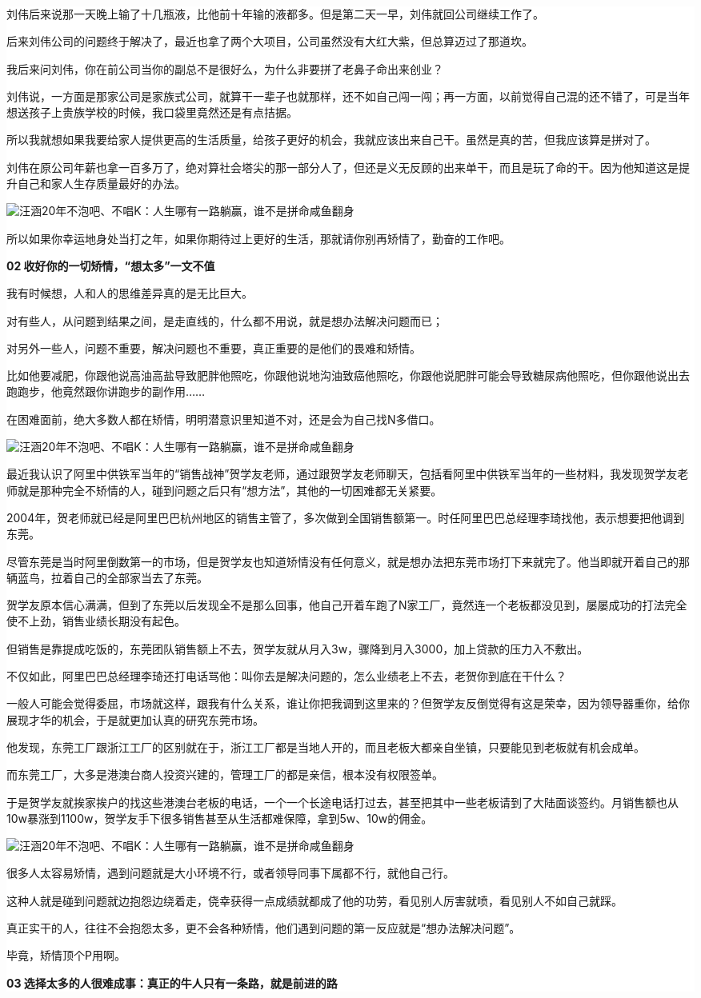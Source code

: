 刘伟后来说那一天晚上输了十几瓶液，比他前十年输的液都多。但是第二天一早，刘伟就回公司继续工作了。

后来刘伟公司的问题终于解决了，最近也拿了两个大项目，公司虽然没有大红大紫，但总算迈过了那道坎。

我后来问刘伟，你在前公司当你的副总不是很好么，为什么非要拼了老鼻子命出来创业？

刘伟说，一方面是那家公司是家族式公司，就算干一辈子也就那样，还不如自己闯一闯；再一方面，以前觉得自己混的还不错了，可是当年想送孩子上贵族学校的时候，我口袋里竟然还是有点拮据。

所以我就想如果我要给家人提供更高的生活质量，给孩子更好的机会，我就应该出来自己干。虽然是真的苦，但我应该算是拼对了。

刘伟在原公司年薪也拿一百多万了，绝对算社会塔尖的那一部分人了，但还是义无反顾的出来单干，而且是玩了命的干。因为他知道这是提升自己和家人生存质量最好的办法。

![汪涵20年不泡吧、不唱K：人生哪有一路躺赢，谁不是拼命咸鱼翻身](https://pic.36krcnd.com/201901/14150837/3qbnk45dhk0rvxm0!1200)

所以如果你幸运地身处当打之年，如果你期待过上更好的生活，那就请你别再矫情了，勤奋的工作吧。

**02 收好你的一切矫情，“想太多”一文不值**

我有时候想，人和人的思维差异真的是无比巨大。

对有些人，从问题到结果之间，是走直线的，什么都不用说，就是想办法解决问题而已；

对另外一些人，问题不重要，解决问题也不重要，真正重要的是他们的畏难和矫情。

比如他要减肥，你跟他说高油高盐导致肥胖他照吃，你跟他说地沟油致癌他照吃，你跟他说肥胖可能会导致糖尿病他照吃，但你跟他说出去跑跑步，他竟然跟你讲跑步的副作用……

在困难面前，绝大多数人都在矫情，明明潜意识里知道不对，还是会为自己找N多借口。

![汪涵20年不泡吧、不唱K：人生哪有一路躺赢，谁不是拼命咸鱼翻身](https://pic.36krcnd.com/201901/14150837/00zyar7wxfs8lwoc!1200)

最近我认识了阿里中供铁军当年的“销售战神”贺学友老师，通过跟贺学友老师聊天，包括看阿里中供铁军当年的一些材料，我发现贺学友老师就是那种完全不矫情的人，碰到问题之后只有“想方法”，其他的一切困难都无关紧要。

2004年，贺老师就已经是阿里巴巴杭州地区的销售主管了，多次做到全国销售额第一。时任阿里巴巴总经理李琦找他，表示想要把他调到东莞。

尽管东莞是当时阿里倒数第一的市场，但是贺学友也知道矫情没有任何意义，就是想办法把东莞市场打下来就完了。他当即就开着自己的那辆蓝鸟，拉着自己的全部家当去了东莞。

贺学友原本信心满满，但到了东莞以后发现全不是那么回事，他自己开着车跑了N家工厂，竟然连一个老板都没见到，屡屡成功的打法完全使不上劲，销售业绩长期没有起色。

但销售是靠提成吃饭的，东莞团队销售额上不去，贺学友就从月入3w，骤降到月入3000，加上贷款的压力入不敷出。

不仅如此，阿里巴巴总经理李琦还打电话骂他：叫你去是解决问题的，怎么业绩老上不去，老贺你到底在干什么？

一般人可能会觉得委屈，市场就这样，跟我有什么关系，谁让你把我调到这里来的？但贺学友反倒觉得有这是荣幸，因为领导器重你，给你展现才华的机会，于是就更加认真的研究东莞市场。

他发现，东莞工厂跟浙江工厂的区别就在于，浙江工厂都是当地人开的，而且老板大都亲自坐镇，只要能见到老板就有机会成单。

而东莞工厂，大多是港澳台商人投资兴建的，管理工厂的都是亲信，根本没有权限签单。

于是贺学友就挨家挨户的找这些港澳台老板的电话，一个一个长途电话打过去，甚至把其中一些老板请到了大陆面谈签约。月销售额也从10w暴涨到1100w，贺学友手下很多销售甚至从生活都难保障，拿到5w、10w的佣金。

![汪涵20年不泡吧、不唱K：人生哪有一路躺赢，谁不是拼命咸鱼翻身](https://pic.36krcnd.com/201901/14150837/4yafxmutrvlcq6nk!1200)

很多人太容易矫情，遇到问题就是大小环境不行，或者领导同事下属都不行，就他自己行。

这种人就是碰到问题就边抱怨边绕着走，侥幸获得一点成绩就都成了他的功劳，看见别人厉害就喷，看见别人不如自己就踩。

真正实干的人，往往不会抱怨太多，更不会各种矫情，他们遇到问题的第一反应就是“想办法解决问题”。

毕竟，矫情顶个P用啊。

**03 选择太多的人很难成事：真正的牛人只有一条路，就是前进的路**
